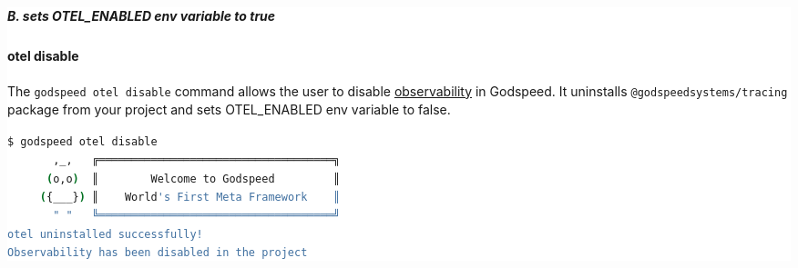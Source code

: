 ##### B. sets OTEL_ENABLED env variable to true

#### otel disable
The `godspeed otel disable` command allows the user to disable [observability](./telemetry/overview.md) in Godspeed. It uninstalls `@godspeedsystems/tracing` package from your project and sets OTEL_ENABLED env variable to false.   
```bash
$ godspeed otel disable
       ,_,   ╔════════════════════════════════════╗
      (o,o)  ║        Welcome to Godspeed         ║
     ({___}) ║    World's First Meta Framework    ║
       " "   ╚════════════════════════════════════╝
otel uninstalled successfully!
Observability has been disabled in the project
```
